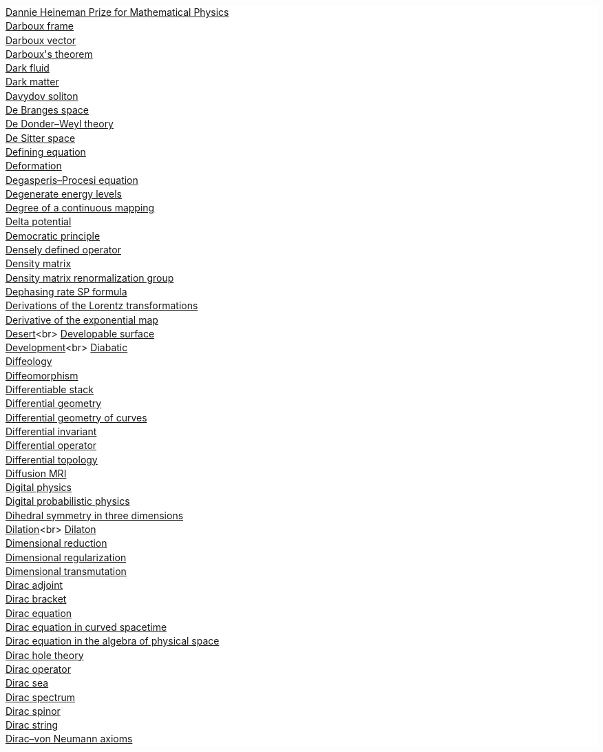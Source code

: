 [Dannie Heineman Prize for Mathematical Physics](https://en.wikipedia.org/wiki/Dannie_Heineman_Prize_for_Mathematical_Physics)<br>
[Darboux frame](https://en.wikipedia.org/wiki/Darboux_frame)<br>
[Darboux vector](https://en.wikipedia.org/wiki/Darboux_vector)<br>
[Darboux's theorem](https://en.wikipedia.org/wiki/Darboux's_theorem)<br>
[Dark fluid](https://en.wikipedia.org/wiki/Dark_fluid)<br>
[Dark matter](https://en.wikipedia.org/wiki/Dark_matter)<br>
[Davydov soliton](https://en.wikipedia.org/wiki/Davydov_soliton)<br>
[De Branges space](https://en.wikipedia.org/wiki/De_Branges_space)<br>
[De Donder–Weyl theory](https://en.wikipedia.org/wiki/De_Donder–Weyl_theory)<br>
[De Sitter space](https://en.wikipedia.org/wiki/De_Sitter_space)<br>
[Defining equation](https://en.wikipedia.org/wiki/Defining_equation_(physics))<br>
[Deformation](https://en.wikipedia.org/wiki/Deformation_(mechanics))<br>
[Degasperis–Procesi equation](https://en.wikipedia.org/wiki/Degasperis–Procesi_equation)<br>
[Degenerate energy levels](https://en.wikipedia.org/wiki/Degenerate_energy_levels)<br>
[Degree of a continuous mapping](https://en.wikipedia.org/wiki/Degree_of_a_continuous_mapping)<br>
[Delta potential](https://en.wikipedia.org/wiki/Delta_potential)<br>
[Democratic principle](https://en.wikipedia.org/wiki/Democratic_principle)<br>
[Densely defined operator](https://en.wikipedia.org/wiki/Densely_defined_operator)<br>
[Density matrix](https://en.wikipedia.org/wiki/Density_matrix)<br>
[Density matrix renormalization group](https://en.wikipedia.org/wiki/Density_matrix_renormalization_group)<br>
[Dephasing rate SP formula](https://en.wikipedia.org/wiki/Dephasing_rate_SP_formula)<br>
[Derivations of the Lorentz transformations](https://en.wikipedia.org/wiki/Derivations_of_the_Lorentz_transformations)<br>
[Derivative of the exponential map](https://en.wikipedia.org/wiki/Derivative_of_the_exponential_map)<br>
[Desert](https://en.wikipedia.org/wiki/Desert_(particle_physics))<br>
[Developable surface](https://en.wikipedia.org/wiki/Developable_surface)<br>
[Development](https://en.wikipedia.org/wiki/Development_(differential_geometry))<br>
[Diabatic](https://en.wikipedia.org/wiki/Diabatic)<br>
[Diffeology](https://en.wikipedia.org/wiki/Diffeology)<br>
[Diffeomorphism](https://en.wikipedia.org/wiki/Diffeomorphism)<br>
[Differentiable stack](https://en.wikipedia.org/wiki/Differentiable_stack)<br>
[Differential geometry](https://en.wikipedia.org/wiki/Differential_geometry)<br>
[Differential geometry of curves](https://en.wikipedia.org/wiki/Differential_geometry_of_curves)<br>
[Differential invariant](https://en.wikipedia.org/wiki/Differential_invariant)<br>
[Differential operator](https://en.wikipedia.org/wiki/Differential_operator)<br>
[Differential topology](https://en.wikipedia.org/wiki/Differential_topology)<br>
[Diffusion MRI](https://en.wikipedia.org/wiki/Diffusion_MRI)<br>
[Digital physics](https://en.wikipedia.org/wiki/Digital_physics)<br>
[Digital probabilistic physics](https://en.wikipedia.org/wiki/Digital_probabilistic_physics)<br>
[Dihedral symmetry in three dimensions](https://en.wikipedia.org/wiki/Dihedral_symmetry_in_three_dimensions)<br>
[Dilation](https://en.wikipedia.org/wiki/Dilation_(operator_theory))<br>
[Dilaton](https://en.wikipedia.org/wiki/Dilaton)<br>
[Dimensional reduction](https://en.wikipedia.org/wiki/Dimensional_reduction)<br>
[Dimensional regularization](https://en.wikipedia.org/wiki/Dimensional_regularization)<br>
[Dimensional transmutation](https://en.wikipedia.org/wiki/Dimensional_transmutation)<br>
[Dirac adjoint](https://en.wikipedia.org/wiki/Dirac_adjoint)<br>
[Dirac bracket](https://en.wikipedia.org/wiki/Dirac_bracket)<br>
[Dirac equation](https://en.wikipedia.org/wiki/Dirac_equation)<br>
[Dirac equation in curved spacetime](https://en.wikipedia.org/wiki/Dirac_equation_in_curved_spacetime)<br>
[Dirac equation in the algebra of physical space](https://en.wikipedia.org/wiki/Dirac_equation_in_the_algebra_of_physical_space)<br>
[Dirac hole theory](https://en.wikipedia.org/wiki/Dirac_hole_theory)<br>
[Dirac operator](https://en.wikipedia.org/wiki/Dirac_operator)<br>
[Dirac sea](https://en.wikipedia.org/wiki/Dirac_sea)<br>
[Dirac spectrum](https://en.wikipedia.org/wiki/Dirac_spectrum)<br>
[Dirac spinor](https://en.wikipedia.org/wiki/Dirac_spinor)<br>
[Dirac string](https://en.wikipedia.org/wiki/Dirac_string)<br>
[Dirac–von Neumann axioms](https://en.wikipedia.org/wiki/Dirac–von_Neumann_axioms)<br>